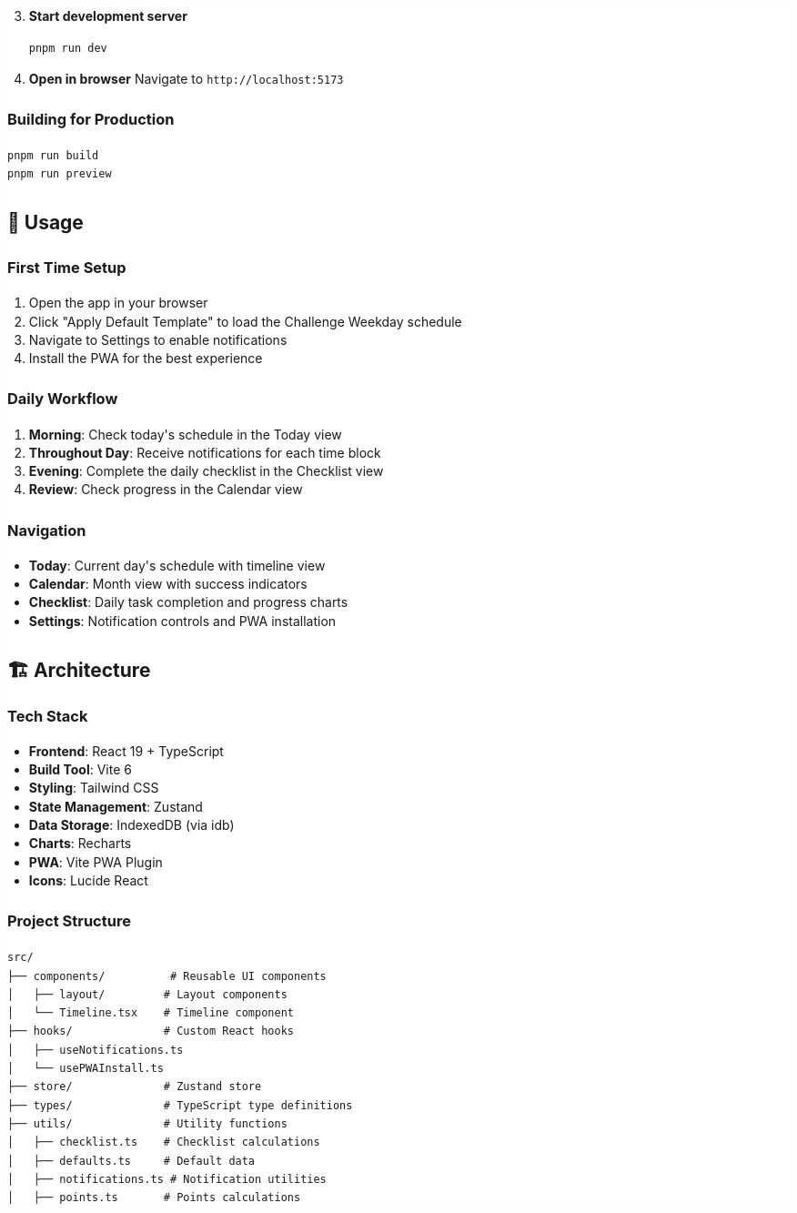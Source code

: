 3. **Start development server**
   ```bash
   pnpm run dev
   ```

4. **Open in browser**
   Navigate to `http://localhost:5173`

### Building for Production

```bash
pnpm run build
pnpm run preview
```

## 📱 Usage

### First Time Setup
1. Open the app in your browser
2. Click "Apply Default Template" to load the Challenge Weekday schedule
3. Navigate to Settings to enable notifications
4. Install the PWA for the best experience

### Daily Workflow
1. **Morning**: Check today's schedule in the Today view
2. **Throughout Day**: Receive notifications for each time block
3. **Evening**: Complete the daily checklist in the Checklist view
4. **Review**: Check progress in the Calendar view

### Navigation
- **Today**: Current day's schedule with timeline view
- **Calendar**: Month view with success indicators
- **Checklist**: Daily task completion and progress charts
- **Settings**: Notification controls and PWA installation

## 🏗️ Architecture

### Tech Stack
- **Frontend**: React 19 + TypeScript
- **Build Tool**: Vite 6
- **Styling**: Tailwind CSS
- **State Management**: Zustand
- **Data Storage**: IndexedDB (via idb)
- **Charts**: Recharts
- **PWA**: Vite PWA Plugin
- **Icons**: Lucide React

### Project Structure
```
src/
├── components/          # Reusable UI components
│   ├── layout/         # Layout components
│   └── Timeline.tsx    # Timeline component
├── hooks/              # Custom React hooks
│   ├── useNotifications.ts
│   └── usePWAInstall.ts
├── store/              # Zustand store
├── types/              # TypeScript type definitions
├── utils/              # Utility functions
│   ├── checklist.ts    # Checklist calculations
│   ├── defaults.ts     # Default data
│   ├── notifications.ts # Notification utilities
│   ├── points.ts       # Points calculations
```